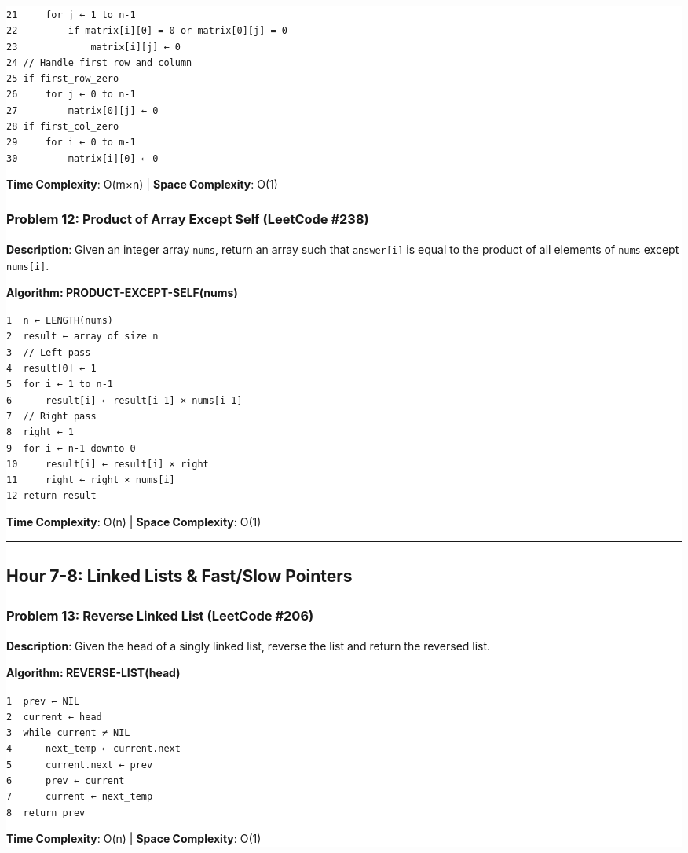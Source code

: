```
21     for j ← 1 to n-1
22         if matrix[i][0] = 0 or matrix[0][j] = 0
23             matrix[i][j] ← 0
24 // Handle first row and column
25 if first_row_zero
26     for j ← 0 to n-1
27         matrix[0][j] ← 0
28 if first_col_zero
29     for i ← 0 to m-1
30         matrix[i][0] ← 0
```
**Time Complexity**: O(m×n) | **Space Complexity**: O(1)

### **Problem 12: Product of Array Except Self (LeetCode #238)**
**Description**: Given an integer array `nums`, return an array such that `answer[i]` is equal to the product of all elements of `nums` except `nums[i]`.

**Algorithm: PRODUCT-EXCEPT-SELF(nums)**
```
1  n ← LENGTH(nums)
2  result ← array of size n
3  // Left pass
4  result[0] ← 1
5  for i ← 1 to n-1
6      result[i] ← result[i-1] × nums[i-1]
7  // Right pass
8  right ← 1
9  for i ← n-1 downto 0
10     result[i] ← result[i] × right
11     right ← right × nums[i]
12 return result
```
**Time Complexity**: O(n) | **Space Complexity**: O(1)

---

## **Hour 7-8: Linked Lists & Fast/Slow Pointers**

### **Problem 13: Reverse Linked List (LeetCode #206)**
**Description**: Given the head of a singly linked list, reverse the list and return the reversed list.

**Algorithm: REVERSE-LIST(head)**
```
1  prev ← NIL
2  current ← head
3  while current ≠ NIL
4      next_temp ← current.next
5      current.next ← prev
6      prev ← current
7      current ← next_temp
8  return prev
```
**Time Complexity**: O(n) | **Space Complexity**: O(1)
